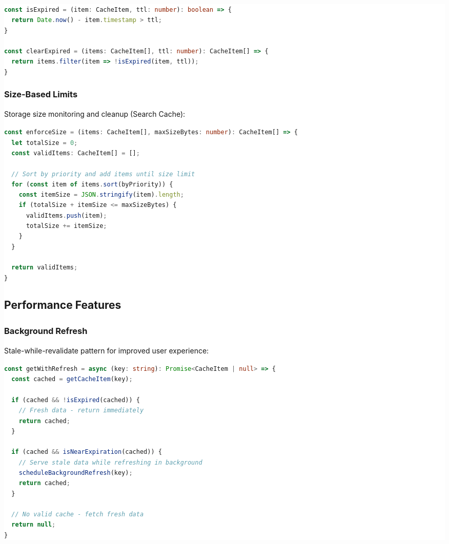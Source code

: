 ```typescript
const isExpired = (item: CacheItem, ttl: number): boolean => {
  return Date.now() - item.timestamp > ttl;
}

const clearExpired = (items: CacheItem[], ttl: number): CacheItem[] => {
  return items.filter(item => !isExpired(item, ttl));
}
```

### Size-Based Limits

Storage size monitoring and cleanup (Search Cache):

```typescript
const enforceSize = (items: CacheItem[], maxSizeBytes: number): CacheItem[] => {
  let totalSize = 0;
  const validItems: CacheItem[] = [];
  
  // Sort by priority and add items until size limit
  for (const item of items.sort(byPriority)) {
    const itemSize = JSON.stringify(item).length;
    if (totalSize + itemSize <= maxSizeBytes) {
      validItems.push(item);
      totalSize += itemSize;
    }
  }
  
  return validItems;
}
```

## Performance Features

### Background Refresh

Stale-while-revalidate pattern for improved user experience:

```typescript
const getWithRefresh = async (key: string): Promise<CacheItem | null> => {
  const cached = getCacheItem(key);
  
  if (cached && !isExpired(cached)) {
    // Fresh data - return immediately
    return cached;
  }
  
  if (cached && isNearExpiration(cached)) {
    // Serve stale data while refreshing in background
    scheduleBackgroundRefresh(key);
    return cached;
  }
  
  // No valid cache - fetch fresh data
  return null;
}
```
